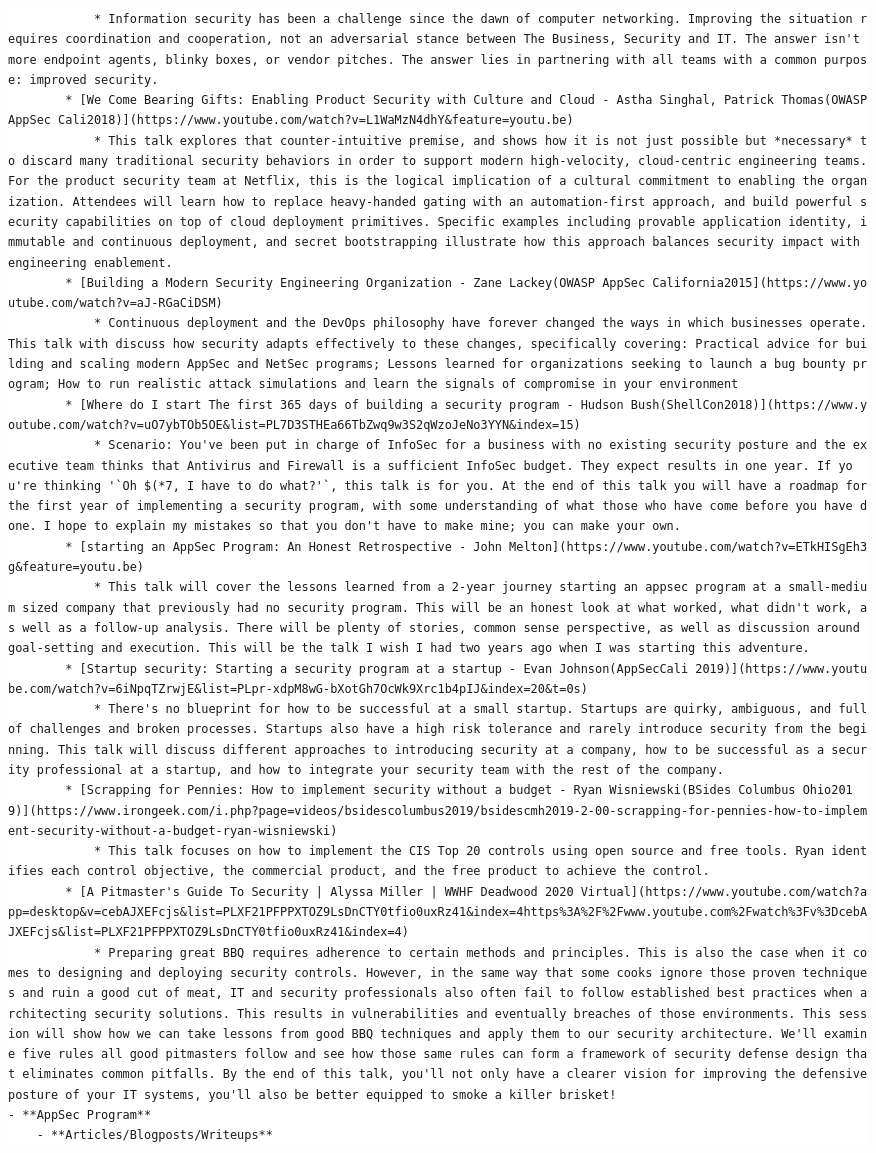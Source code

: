 				* Information security has been a challenge since the dawn of computer networking. Improving the situation requires coordination and cooperation, not an adversarial stance between The Business, Security and IT. The answer isn't more endpoint agents, blinky boxes, or vendor pitches. The answer lies in partnering with all teams with a common purpose: improved security.
			* [We Come Bearing Gifts: Enabling Product Security with Culture and Cloud - Astha Singhal, Patrick Thomas(OWASP AppSec Cali2018)](https://www.youtube.com/watch?v=L1WaMzN4dhY&feature=youtu.be)
				* This talk explores that counter-intuitive premise, and shows how it is not just possible but *necessary* to discard many traditional security behaviors in order to support modern high-velocity, cloud-centric engineering teams. For the product security team at Netflix, this is the logical implication of a cultural commitment to enabling the organization. Attendees will learn how to replace heavy-handed gating with an automation-first approach, and build powerful security capabilities on top of cloud deployment primitives. Specific examples including provable application identity, immutable and continuous deployment, and secret bootstrapping illustrate how this approach balances security impact with engineering enablement.
			* [Building a Modern Security Engineering Organization - Zane Lackey(OWASP AppSec California2015](https://www.youtube.com/watch?v=aJ-RGaCiDSM)
				* Continuous deployment and the DevOps philosophy have forever changed the ways in which businesses operate. This talk with discuss how security adapts effectively to these changes, specifically covering: Practical advice for building and scaling modern AppSec and NetSec programs; Lessons learned for organizations seeking to launch a bug bounty program; How to run realistic attack simulations and learn the signals of compromise in your environment
			* [Where do I start The first 365 days of building a security program - Hudson Bush(ShellCon2018)](https://www.youtube.com/watch?v=uO7ybTOb5OE&list=PL7D3STHEa66TbZwq9w3S2qWzoJeNo3YYN&index=15)
				* Scenario: You've been put in charge of InfoSec for a business with no existing security posture and the executive team thinks that Antivirus and Firewall is a sufficient InfoSec budget. They expect results in one year. If you're thinking '`Oh $(*7, I have to do what?'`, this talk is for you. At the end of this talk you will have a roadmap for the first year of implementing a security program, with some understanding of what those who have come before you have done. I hope to explain my mistakes so that you don't have to make mine; you can make your own.
			* [starting an AppSec Program: An Honest Retrospective - John Melton](https://www.youtube.com/watch?v=ETkHISgEh3g&feature=youtu.be)
				* This talk will cover the lessons learned from a 2-year journey starting an appsec program at a small-medium sized company that previously had no security program. This will be an honest look at what worked, what didn't work, as well as a follow-up analysis. There will be plenty of stories, common sense perspective, as well as discussion around goal-setting and execution. This will be the talk I wish I had two years ago when I was starting this adventure.
			* [Startup security: Starting a security program at a startup - Evan Johnson(AppSecCali 2019)](https://www.youtube.com/watch?v=6iNpqTZrwjE&list=PLpr-xdpM8wG-bXotGh7OcWk9Xrc1b4pIJ&index=20&t=0s)
				* There's no blueprint for how to be successful at a small startup. Startups are quirky, ambiguous, and full of challenges and broken processes. Startups also have a high risk tolerance and rarely introduce security from the beginning. This talk will discuss different approaches to introducing security at a company, how to be successful as a security professional at a startup, and how to integrate your security team with the rest of the company.
			* [Scrapping for Pennies: How to implement security without a budget - Ryan Wisniewski(BSides Columbus Ohio2019)](https://www.irongeek.com/i.php?page=videos/bsidescolumbus2019/bsidescmh2019-2-00-scrapping-for-pennies-how-to-implement-security-without-a-budget-ryan-wisniewski)
				* This talk focuses on how to implement the CIS Top 20 controls using open source and free tools. Ryan identifies each control objective, the commercial product, and the free product to achieve the control.
			* [A Pitmaster's Guide To Security | Alyssa Miller | WWHF Deadwood 2020 Virtual](https://www.youtube.com/watch?app=desktop&v=cebAJXEFcjs&list=PLXF21PFPPXTOZ9LsDnCTY0tfio0uxRz41&index=4https%3A%2F%2Fwww.youtube.com%2Fwatch%3Fv%3DcebAJXEFcjs&list=PLXF21PFPPXTOZ9LsDnCTY0tfio0uxRz41&index=4)
				* Preparing great BBQ requires adherence to certain methods and principles. This is also the case when it comes to designing and deploying security controls. However, in the same way that some cooks ignore those proven techniques and ruin a good cut of meat, IT and security professionals also often fail to follow established best practices when architecting security solutions. This results in vulnerabilities and eventually breaches of those environments. This session will show how we can take lessons from good BBQ techniques and apply them to our security architecture. We'll examine five rules all good pitmasters follow and see how those same rules can form a framework of security defense design that eliminates common pitfalls. By the end of this talk, you'll not only have a clearer vision for improving the defensive posture of your IT systems, you'll also be better equipped to smoke a killer brisket!
	- **AppSec Program**
		- **Articles/Blogposts/Writeups**